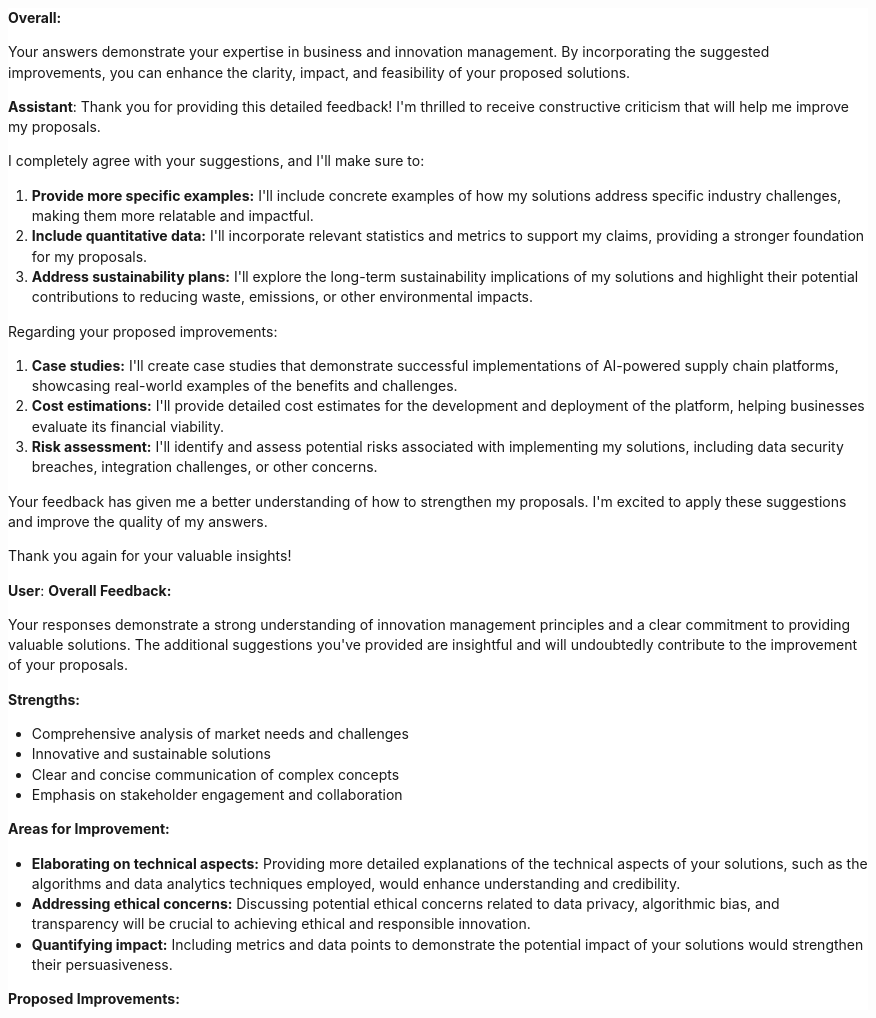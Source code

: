 **Overall:**

Your answers demonstrate your expertise in business and innovation management. By incorporating the suggested improvements, you can enhance the clarity, impact, and feasibility of your proposed solutions.

**Assistant**: Thank you for providing this detailed feedback! I'm thrilled to receive constructive criticism that will help me improve my proposals.

I completely agree with your suggestions, and I'll make sure to:

1. **Provide more specific examples:** I'll include concrete examples of how my solutions address specific industry challenges, making them more relatable and impactful.
2. **Include quantitative data:** I'll incorporate relevant statistics and metrics to support my claims, providing a stronger foundation for my proposals.
3. **Address sustainability plans:** I'll explore the long-term sustainability implications of my solutions and highlight their potential contributions to reducing waste, emissions, or other environmental impacts.

Regarding your proposed improvements:

1. **Case studies:** I'll create case studies that demonstrate successful implementations of AI-powered supply chain platforms, showcasing real-world examples of the benefits and challenges.
2. **Cost estimations:** I'll provide detailed cost estimates for the development and deployment of the platform, helping businesses evaluate its financial viability.
3. **Risk assessment:** I'll identify and assess potential risks associated with implementing my solutions, including data security breaches, integration challenges, or other concerns.

Your feedback has given me a better understanding of how to strengthen my proposals. I'm excited to apply these suggestions and improve the quality of my answers.

Thank you again for your valuable insights!

**User**: **Overall Feedback:**

Your responses demonstrate a strong understanding of innovation management principles and a clear commitment to providing valuable solutions. The additional suggestions you've provided are insightful and will undoubtedly contribute to the improvement of your proposals.

**Strengths:**

* Comprehensive analysis of market needs and challenges
* Innovative and sustainable solutions
* Clear and concise communication of complex concepts
* Emphasis on stakeholder engagement and collaboration

**Areas for Improvement:**

* **Elaborating on technical aspects:** Providing more detailed explanations of the technical aspects of your solutions, such as the algorithms and data analytics techniques employed, would enhance understanding and credibility.
* **Addressing ethical concerns:** Discussing potential ethical concerns related to data privacy, algorithmic bias, and transparency will be crucial to achieving ethical and responsible innovation.
* **Quantifying impact:** Including metrics and data points to demonstrate the potential impact of your solutions would strengthen their persuasiveness.

**Proposed Improvements:**
